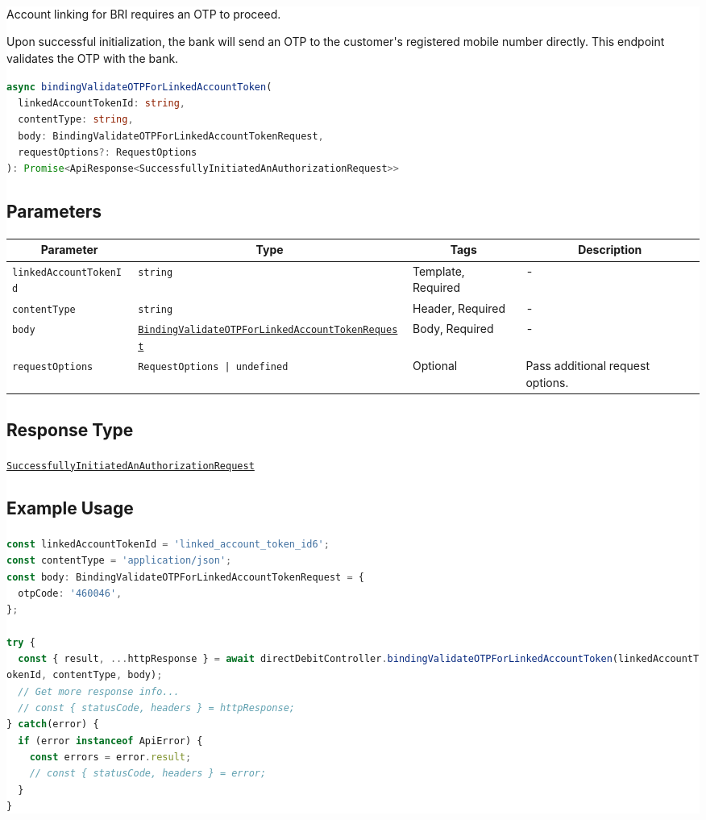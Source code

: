 Account linking for BRI requires an OTP to proceed.

Upon successful initialization, the bank will send an OTP to the customer's registered mobile number directly. This endpoint validates the OTP with the bank.

```ts
async bindingValidateOTPForLinkedAccountToken(
  linkedAccountTokenId: string,
  contentType: string,
  body: BindingValidateOTPForLinkedAccountTokenRequest,
  requestOptions?: RequestOptions
): Promise<ApiResponse<SuccessfullyInitiatedAnAuthorizationRequest>>
```

## Parameters

| Parameter | Type | Tags | Description |
|  --- | --- | --- | --- |
| `linkedAccountTokenId` | `string` | Template, Required | - |
| `contentType` | `string` | Header, Required | - |
| `body` | [`BindingValidateOTPForLinkedAccountTokenRequest`](/doc/models/binding-validate-otp-for-linked-account-token-request.md) | Body, Required | - |
| `requestOptions` | `RequestOptions \| undefined` | Optional | Pass additional request options. |

## Response Type

[`SuccessfullyInitiatedAnAuthorizationRequest`](/doc/models/successfully-initiated-an-authorization-request.md)

## Example Usage

```ts
const linkedAccountTokenId = 'linked_account_token_id6';
const contentType = 'application/json';
const body: BindingValidateOTPForLinkedAccountTokenRequest = {
  otpCode: '460046',
};

try {
  const { result, ...httpResponse } = await directDebitController.bindingValidateOTPForLinkedAccountToken(linkedAccountTokenId, contentType, body);
  // Get more response info...
  // const { statusCode, headers } = httpResponse;
} catch(error) {
  if (error instanceof ApiError) {
    const errors = error.result;
    // const { statusCode, headers } = error;
  }
}
```
